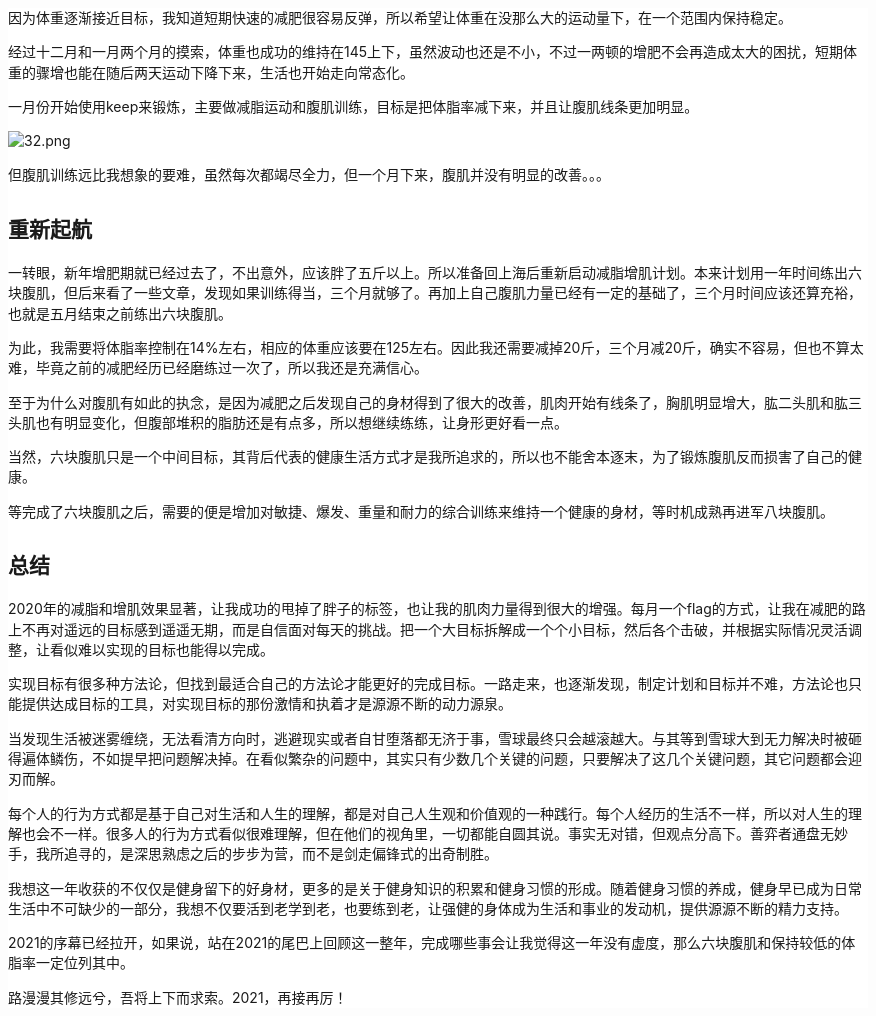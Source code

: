 因为体重逐渐接近目标，我知道短期快速的减肥很容易反弹，所以希望让体重在没那么大的运动量下，在一个范围内保持稳定。

经过十二月和一月两个月的摸索，体重也成功的维持在145上下，虽然波动也还是不小，不过一两顿的增肥不会再造成太大的困扰，短期体重的骤增也能在随后两天运动下降下来，生活也开始走向常态化。

一月份开始使用keep来锻炼，主要做减脂运动和腹肌训练，目标是把体脂率减下来，并且让腹肌线条更加明显。

![32.png](32.png)

但腹肌训练远比我想象的要难，虽然每次都竭尽全力，但一个月下来，腹肌并没有明显的改善。。。

## 重新起航

一转眼，新年增肥期就已经过去了，不出意外，应该胖了五斤以上。所以准备回上海后重新启动减脂增肌计划。本来计划用一年时间练出六块腹肌，但后来看了一些文章，发现如果训练得当，三个月就够了。再加上自己腹肌力量已经有一定的基础了，三个月时间应该还算充裕，也就是五月结束之前练出六块腹肌。

为此，我需要将体脂率控制在14%左右，相应的体重应该要在125左右。因此我还需要减掉20斤，三个月减20斤，确实不容易，但也不算太难，毕竟之前的减肥经历已经磨练过一次了，所以我还是充满信心。

至于为什么对腹肌有如此的执念，是因为减肥之后发现自己的身材得到了很大的改善，肌肉开始有线条了，胸肌明显增大，肱二头肌和肱三头肌也有明显变化，但腹部堆积的脂肪还是有点多，所以想继续练练，让身形更好看一点。

当然，六块腹肌只是一个中间目标，其背后代表的健康生活方式才是我所追求的，所以也不能舍本逐末，为了锻炼腹肌反而损害了自己的健康。

等完成了六块腹肌之后，需要的便是增加对敏捷、爆发、重量和耐力的综合训练来维持一个健康的身材，等时机成熟再进军八块腹肌。

## 总结

2020年的减脂和增肌效果显著，让我成功的甩掉了胖子的标签，也让我的肌肉力量得到很大的增强。每月一个flag的方式，让我在减肥的路上不再对遥远的目标感到遥遥无期，而是自信面对每天的挑战。把一个大目标拆解成一个个小目标，然后各个击破，并根据实际情况灵活调整，让看似难以实现的目标也能得以完成。

实现目标有很多种方法论，但找到最适合自己的方法论才能更好的完成目标。一路走来，也逐渐发现，制定计划和目标并不难，方法论也只能提供达成目标的工具，对实现目标的那份激情和执着才是源源不断的动力源泉。

当发现生活被迷雾缠绕，无法看清方向时，逃避现实或者自甘堕落都无济于事，雪球最终只会越滚越大。与其等到雪球大到无力解决时被砸得遍体鳞伤，不如提早把问题解决掉。在看似繁杂的问题中，其实只有少数几个关键的问题，只要解决了这几个关键问题，其它问题都会迎刃而解。

每个人的行为方式都是基于自己对生活和人生的理解，都是对自己人生观和价值观的一种践行。每个人经历的生活不一样，所以对人生的理解也会不一样。很多人的行为方式看似很难理解，但在他们的视角里，一切都能自圆其说。事实无对错，但观点分高下。善弈者通盘无妙手，我所追寻的，是深思熟虑之后的步步为营，而不是剑走偏锋式的出奇制胜。

我想这一年收获的不仅仅是健身留下的好身材，更多的是关于健身知识的积累和健身习惯的形成。随着健身习惯的养成，健身早已成为日常生活中不可缺少的一部分，我想不仅要活到老学到老，也要练到老，让强健的身体成为生活和事业的发动机，提供源源不断的精力支持。

2021的序幕已经拉开，如果说，站在2021的尾巴上回顾这一整年，完成哪些事会让我觉得这一年没有虚度，那么六块腹肌和保持较低的体脂率一定位列其中。

路漫漫其修远兮，吾将上下而求索。2021，再接再厉！